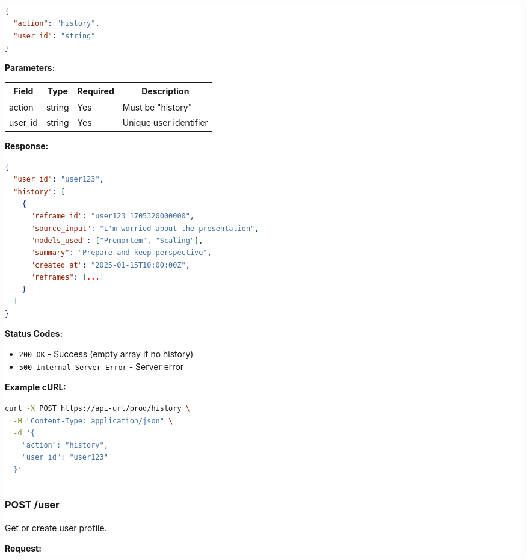 ```json
{
  "action": "history",
  "user_id": "string"
}
```

**Parameters:**

| Field | Type | Required | Description |
|-------|------|----------|-------------|
| action | string | Yes | Must be "history" |
| user_id | string | Yes | Unique user identifier |

**Response:**

```json
{
  "user_id": "user123",
  "history": [
    {
      "reframe_id": "user123_1705320000000",
      "source_input": "I'm worried about the presentation",
      "models_used": ["Premortem", "Scaling"],
      "summary": "Prepare and keep perspective",
      "created_at": "2025-01-15T10:00:00Z",
      "reframes": [...]
    }
  ]
}
```

**Status Codes:**

- `200 OK` - Success (empty array if no history)
- `500 Internal Server Error` - Server error

**Example cURL:**

```bash
curl -X POST https://api-url/prod/history \
  -H "Content-Type: application/json" \
  -d '{
    "action": "history",
    "user_id": "user123"
  }'
```

---

### POST /user

Get or create user profile.

**Request:**
